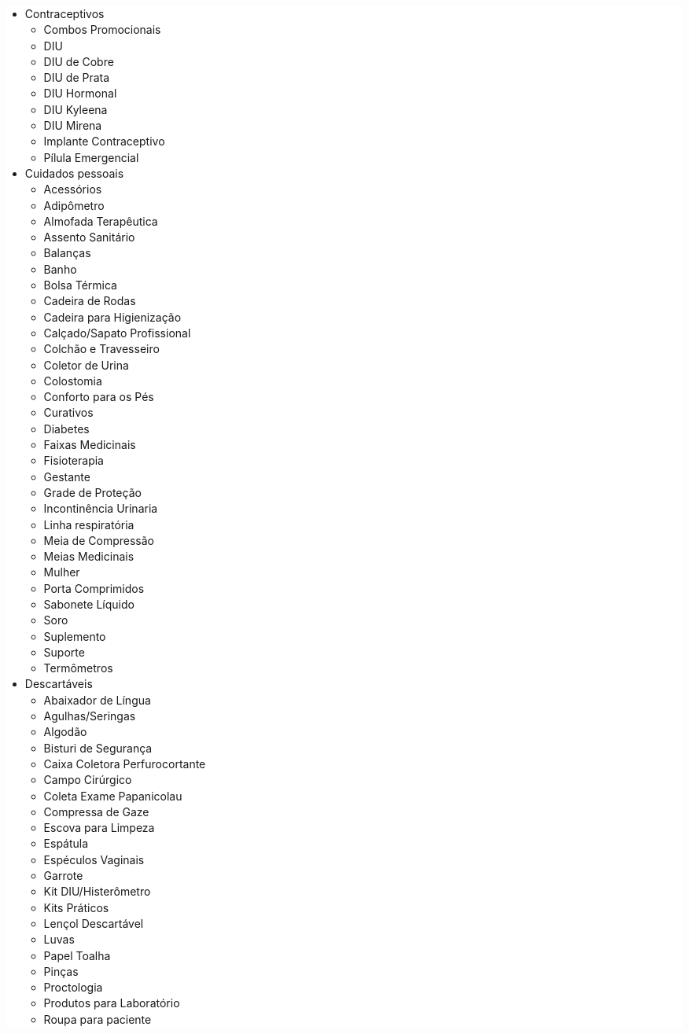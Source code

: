   * Contraceptivos
    * Combos Promocionais
    * DIU
    * DIU de Cobre
    * DIU de Prata
    * DIU Hormonal
    * DIU Kyleena
    * DIU Mirena
    * Implante Contraceptivo
    * Pílula Emergencial
  * Cuidados pessoais
    * Acessórios
    * Adipômetro
    * Almofada Terapêutica
    * Assento Sanitário
    * Balanças
    * Banho
    * Bolsa Térmica
    * Cadeira de Rodas
    * Cadeira para Higienização
    * Calçado/Sapato Profissional
    * Colchão e Travesseiro
    * Coletor de Urina
    * Colostomia
    * Conforto para os Pés
    * Curativos
    * Diabetes
    * Faixas Medicinais
    * Fisioterapia
    * Gestante
    * Grade de Proteção
    * Incontinência Urinaria
    * Linha respiratória
    * Meia de Compressão
    * Meias Medicinais
    * Mulher
    * Porta Comprimidos
    * Sabonete Líquido
    * Soro
    * Suplemento
    * Suporte
    * Termômetros
  * Descartáveis
    * Abaixador de Língua
    * Agulhas/Seringas
    * Algodão
    * Bisturi de Segurança
    * Caixa Coletora Perfurocortante
    * Campo Cirúrgico
    * Coleta Exame Papanicolau
    * Compressa de Gaze
    * Escova para Limpeza
    * Espátula 
    * Espéculos Vaginais
    * Garrote
    * Kit DIU/Histerômetro
    * Kits Práticos
    * Lençol Descartável 
    * Luvas
    * Papel Toalha
    * Pinças
    * Proctologia
    * Produtos para Laboratório
    * Roupa para paciente